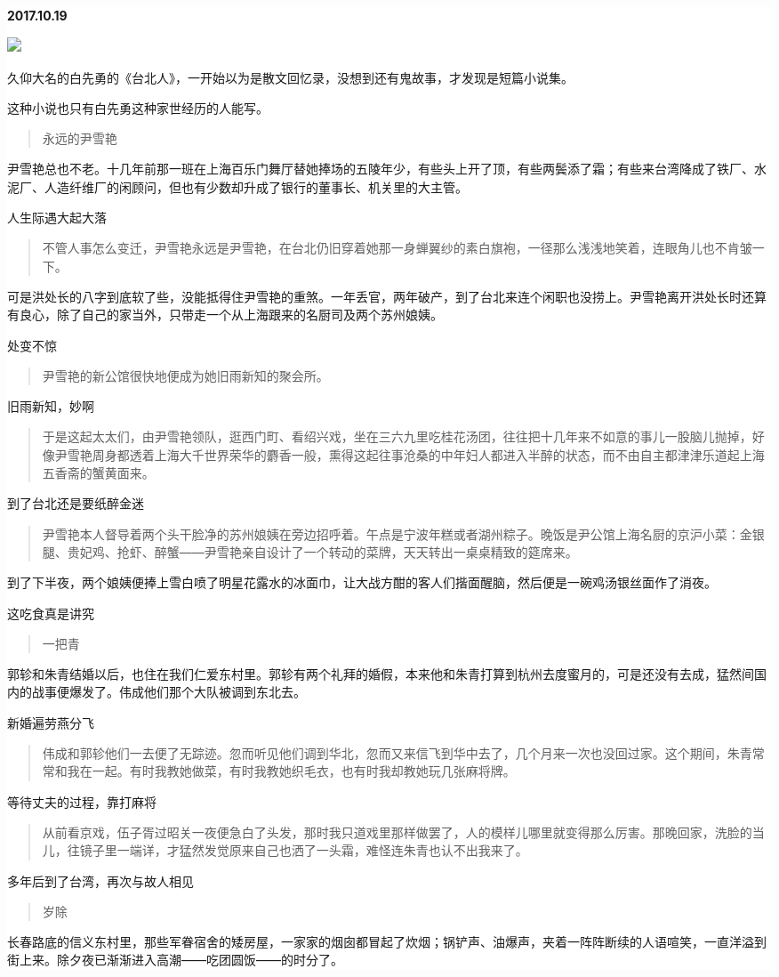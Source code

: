 
          
            
**2017.10.19**



![](//upload-images.jianshu.io/upload_images/51001-d10938d0b80a599b.jpg)




久仰大名的白先勇的《台北人》，一开始以为是散文回忆录，没想到还有鬼故事，才发现是短篇小说集。

这种小说也只有白先勇这种家世经历的人能写。
>永远的尹雪艳

尹雪艳总也不老。十几年前那一班在上海百乐门舞厅替她捧场的五陵年少，有些头上开了顶，有些两鬓添了霜；有些来台湾降成了铁厂、水泥厂、人造纤维厂的闲顾问，但也有少数却升成了银行的董事长、机关里的大主管。



人生际遇大起大落
>不管人事怎么变迁，尹雪艳永远是尹雪艳，在台北仍旧穿着她那一身蝉翼纱的素白旗袍，一径那么浅浅地笑着，连眼角儿也不肯皱一下。

可是洪处长的八字到底软了些，没能抵得住尹雪艳的重煞。一年丢官，两年破产，到了台北来连个闲职也没捞上。尹雪艳离开洪处长时还算有良心，除了自己的家当外，只带走一个从上海跟来的名厨司及两个苏州娘姨。



处变不惊
>尹雪艳的新公馆很快地便成为她旧雨新知的聚会所。



旧雨新知，妙啊
>于是这起太太们，由尹雪艳领队，逛西门町、看绍兴戏，坐在三六九里吃桂花汤团，往往把十几年来不如意的事儿一股脑儿抛掉，好像尹雪艳周身都透着上海大千世界荣华的麝香一般，熏得这起往事沧桑的中年妇人都进入半醉的状态，而不由自主都津津乐道起上海五香斋的蟹黄面来。



到了台北还是要纸醉金迷
>尹雪艳本人督导着两个头干脸净的苏州娘姨在旁边招呼着。午点是宁波年糕或者湖州粽子。晚饭是尹公馆上海名厨的京沪小菜：金银腿、贵妃鸡、抢虾、醉蟹——尹雪艳亲自设计了一个转动的菜牌，天天转出一桌桌精致的筵席来。

到了下半夜，两个娘姨便捧上雪白喷了明星花露水的冰面巾，让大战方酣的客人们揩面醒脑，然后便是一碗鸡汤银丝面作了消夜。



这吃食真是讲究
>一把青

郭轸和朱青结婚以后，也住在我们仁爱东村里。郭轸有两个礼拜的婚假，本来他和朱青打算到杭州去度蜜月的，可是还没有去成，猛然间国内的战事便爆发了。伟成他们那个大队被调到东北去。



新婚遍劳燕分飞
>伟成和郭轸他们一去便了无踪迹。忽而听见他们调到华北，忽而又来信飞到华中去了，几个月来一次也没回过家。这个期间，朱青常常和我在一起。有时我教她做菜，有时我教她织毛衣，也有时我却教她玩几张麻将牌。



等待丈夫的过程，靠打麻将
>从前看京戏，伍子胥过昭关一夜便急白了头发，那时我只道戏里那样做罢了，人的模样儿哪里就变得那么厉害。那晚回家，洗脸的当儿，往镜子里一端详，才猛然发觉原来自己也洒了一头霜，难怪连朱青也认不出我来了。



多年后到了台湾，再次与故人相见
>岁除

长春路底的信义东村里，那些军眷宿舍的矮房屋，一家家的烟囱都冒起了炊烟；锅铲声、油爆声，夹着一阵阵断续的人语喧笑，一直洋溢到街上来。除夕夜已渐渐进入高潮——吃团圆饭——的时分了。
